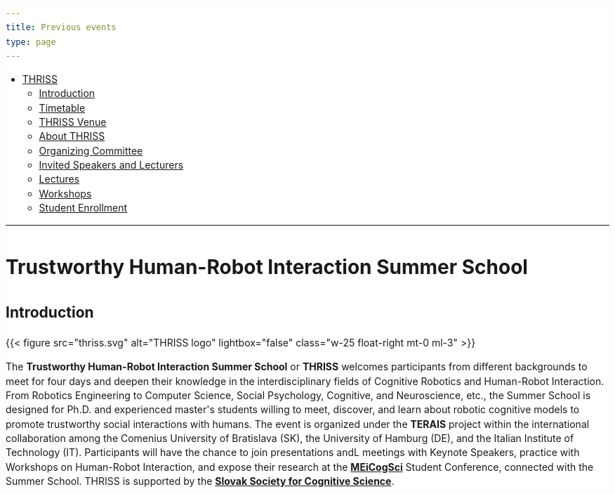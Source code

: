 ```yaml
---
title: Previous events
type: page
---
```


<style>
  @media screen and (min-width: 1600px) {
    .fixed-nav {
      position: fixed;
      top: 250px;
      right: 0;
      padding-right: 2ch;
    }
  }
</style>

<div class="fixed-nav">

- [THRISS](#trustworthy-human-robot-interaction-summer-school)
  - [Introduction](#introduction)
  - [Timetable](#timetable)
  - [THRISS Venue](#thriss-venue)
  - [About THRISS](#about-thriss)
  - [Organizing Committee](#organizing-committee)
  - [Invited Speakers and Lecturers](#invited-speakers-and-lecturers)
  - [Lectures](#lectures)
  - [Workshops](#workshops)
  - [Student Enrollment](#student-enrollment)

</div>

<hr>

# **Trustworthy Human-Robot Interaction Summer School**

## Introduction

{{< figure src="thriss.svg" alt="THRISS logo"
lightbox="false" class="w-25 float-right mt-0 ml-3" >}}

The **Trustworthy Human-Robot Interaction Summer School** or **THRISS** welcomes participants from different backgrounds
to meet for four days and deepen their knowledge in the interdisciplinary fields of Cognitive Robotics and Human-Robot
Interaction. From Robotics Engineering to Computer Science, Social Psychology, Cognitive, and Neuroscience, etc., the
Summer School is designed for Ph.D. and experienced master's students willing to meet, discover, and learn about robotic
cognitive models to promote trustworthy social interactions with humans. The event is organized under the **TERAIS**
project within the international collaboration among the Comenius University of Bratislava (SK), the University of
Hamburg (DE), and the Italian Institute of Technology (IT). Participants will have the chance to join presentations andL
meetings with Keynote Speakers, practice with Workshops on Human-Robot Interaction, and expose their research at the
[**MEiCogSci**](https://www.meicogsci.eu/) Student Conference, connected with the Summer School.
THRISS is supported by the [**Slovak Society for Cognitive Science**](https://cogsci.fmph.uniba.sk/sskv/).
